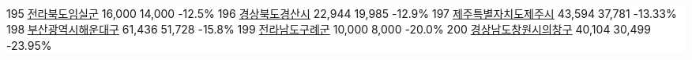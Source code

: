   <tr class="item">
    <td>195</td>
    <td><a href="/apt/전라북도임실군">전라북도임실군</a></td>
    <td>16,000</td>
    <td>14,000</td>
    <td>-12.5%</td>
  </tr>

  <tr class="item">
    <td>196</td>
    <td><a href="/apt/경상북도경산시">경상북도경산시</a></td>
    <td>22,944</td>
    <td>19,985</td>
    <td>-12.9%</td>
  </tr>

  <tr class="item">
    <td>197</td>
    <td><a href="/apt/제주특별자치도제주시">제주특별자치도제주시</a></td>
    <td>43,594</td>
    <td>37,781</td>
    <td>-13.33%</td>
  </tr>

  <tr class="item">
    <td>198</td>
    <td><a href="/apt/부산광역시해운대구">부산광역시해운대구</a></td>
    <td>61,436</td>
    <td>51,728</td>
    <td>-15.8%</td>
  </tr>

  <tr class="item">
    <td>199</td>
    <td><a href="/apt/전라남도구례군">전라남도구례군</a></td>
    <td>10,000</td>
    <td>8,000</td>
    <td>-20.0%</td>
  </tr>

  <tr class="item">
    <td>200</td>
    <td><a href="/apt/경상남도창원시의창구">경상남도창원시의창구</a></td>
    <td>40,104</td>
    <td>30,499</td>
    <td>-23.95%</td>
  </tr>

  <tr>
      <script async src="https://pagead2.googlesyndication.com/pagead/js/adsbygoogle.js?client=ca-pub-3485438051770037"
          crossorigin="anonymous"></script>
      <ins class="adsbygoogle"
          style="display:block"
          data-ad-format="fluid"
          data-ad-layout-key="-fb+5w+4e-db+86"
          data-ad-client="ca-pub-3485438051770037"
          data-ad-slot="1827090281"></ins>
      <script>
          (adsbygoogle = window.adsbygoogle || []).push({});
      </script>
  </tr>

</table>
